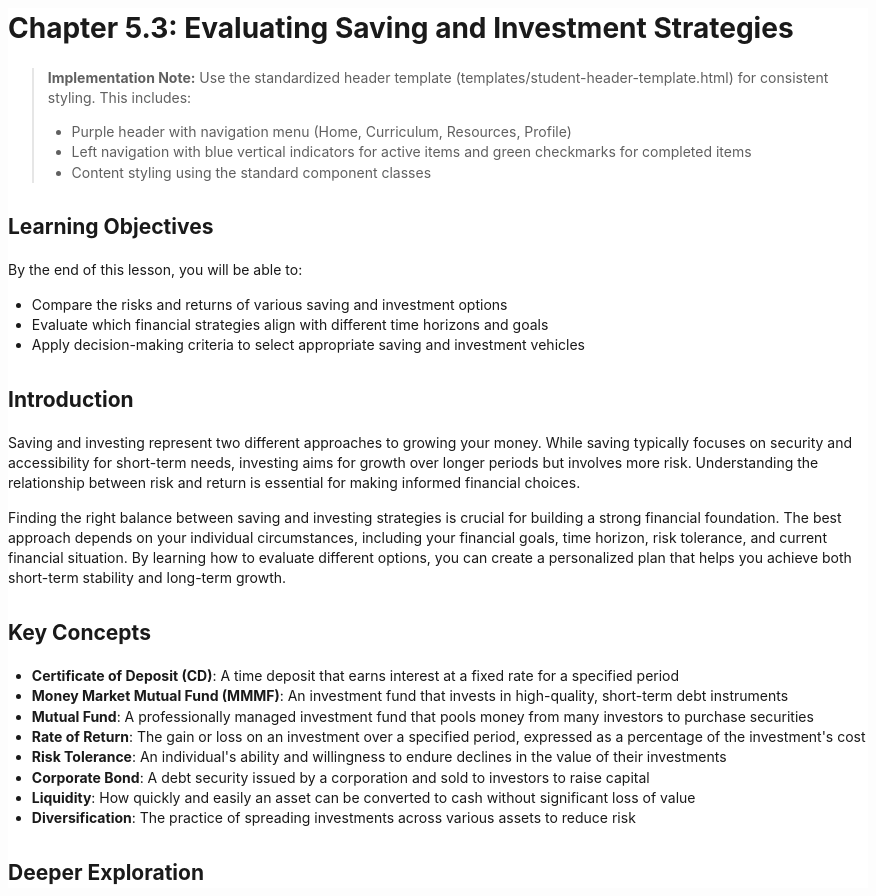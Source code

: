 # Chapter 5.3: Evaluating Saving and Investment Strategies

> **Implementation Note:**
> Use the standardized header template (templates/student-header-template.html) for consistent styling.
> This includes:
> - Purple header with navigation menu (Home, Curriculum, Resources, Profile)
> - Left navigation with blue vertical indicators for active items and green checkmarks for completed items
> - Content styling using the standard component classes

## Learning Objectives

By the end of this lesson, you will be able to:
- Compare the risks and returns of various saving and investment options
- Evaluate which financial strategies align with different time horizons and goals
- Apply decision-making criteria to select appropriate saving and investment vehicles

## Introduction

Saving and investing represent two different approaches to growing your money. While saving typically focuses on security and accessibility for short-term needs, investing aims for growth over longer periods but involves more risk. Understanding the relationship between risk and return is essential for making informed financial choices.

Finding the right balance between saving and investing strategies is crucial for building a strong financial foundation. The best approach depends on your individual circumstances, including your financial goals, time horizon, risk tolerance, and current financial situation. By learning how to evaluate different options, you can create a personalized plan that helps you achieve both short-term stability and long-term growth.

## Key Concepts

- **Certificate of Deposit (CD)**: A time deposit that earns interest at a fixed rate for a specified period
- **Money Market Mutual Fund (MMMF)**: An investment fund that invests in high-quality, short-term debt instruments
- **Mutual Fund**: A professionally managed investment fund that pools money from many investors to purchase securities
- **Rate of Return**: The gain or loss on an investment over a specified period, expressed as a percentage of the investment's cost
- **Risk Tolerance**: An individual's ability and willingness to endure declines in the value of their investments
- **Corporate Bond**: A debt security issued by a corporation and sold to investors to raise capital
- **Liquidity**: How quickly and easily an asset can be converted to cash without significant loss of value
- **Diversification**: The practice of spreading investments across various assets to reduce risk

## Deeper Exploration
